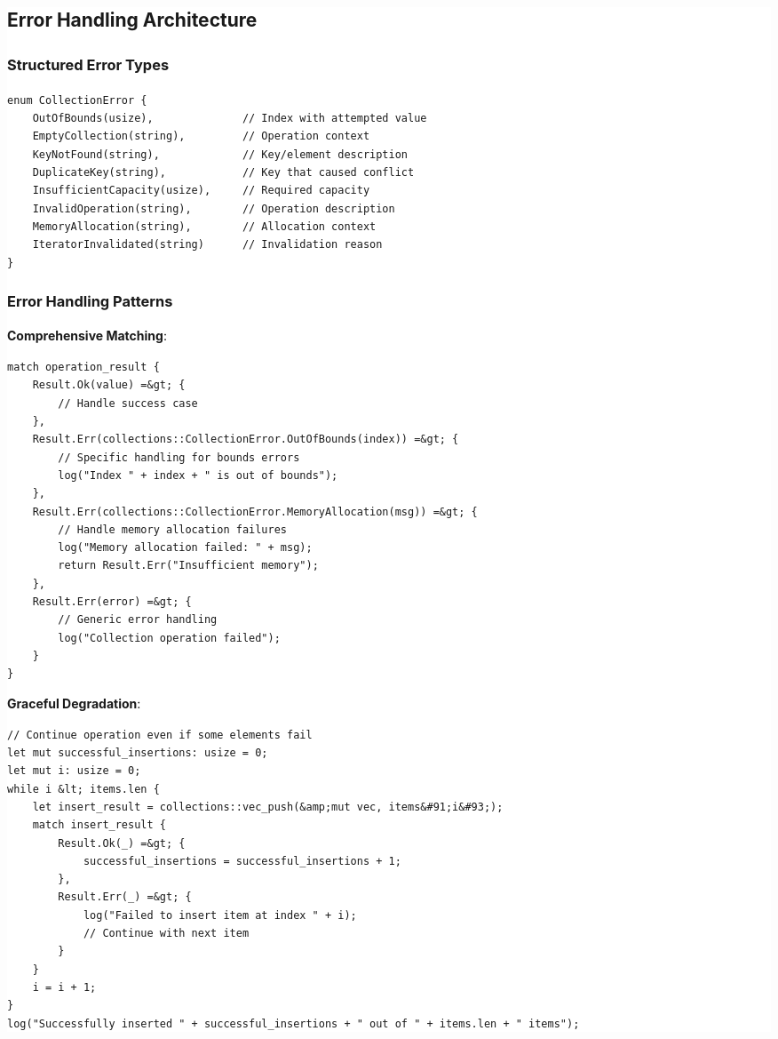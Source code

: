 ## Error Handling Architecture

### Structured Error Types

```asthra
enum CollectionError {
    OutOfBounds(usize),              // Index with attempted value
    EmptyCollection(string),         // Operation context
    KeyNotFound(string),             // Key/element description
    DuplicateKey(string),            // Key that caused conflict
    InsufficientCapacity(usize),     // Required capacity
    InvalidOperation(string),        // Operation description
    MemoryAllocation(string),        // Allocation context
    IteratorInvalidated(string)      // Invalidation reason
}
```

### Error Handling Patterns

**Comprehensive Matching**:
```asthra
match operation_result {
    Result.Ok(value) =&gt; {
        // Handle success case
    },
    Result.Err(collections::CollectionError.OutOfBounds(index)) =&gt; {
        // Specific handling for bounds errors
        log("Index " + index + " is out of bounds");
    },
    Result.Err(collections::CollectionError.MemoryAllocation(msg)) =&gt; {
        // Handle memory allocation failures
        log("Memory allocation failed: " + msg);
        return Result.Err("Insufficient memory");
    },
    Result.Err(error) =&gt; {
        // Generic error handling
        log("Collection operation failed");
    }
}
```

**Graceful Degradation**:
```asthra
// Continue operation even if some elements fail
let mut successful_insertions: usize = 0;
let mut i: usize = 0;
while i &lt; items.len {
    let insert_result = collections::vec_push(&amp;mut vec, items&#91;i&#93;);
    match insert_result {
        Result.Ok(_) =&gt; {
            successful_insertions = successful_insertions + 1;
        },
        Result.Err(_) =&gt; {
            log("Failed to insert item at index " + i);
            // Continue with next item
        }
    }
    i = i + 1;
}
log("Successfully inserted " + successful_insertions + " out of " + items.len + " items");
```
